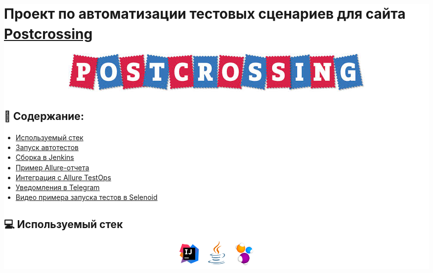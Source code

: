 # Проект по автоматизации тестовых сценариев для сайта [Postcrossing](www.postcrossing.com)

<div align="center">
<img title="Postcrossing" src="media/logo/Postcrossing.png">
</div>

## :scroll: Содержание:

- [Используемый стек](#computer-используемый-стек)
- [Запуск автотестов](#arrow_forward-запуск-автотестов)
- [Сборка в Jenkins](#-сборка-в-jenkins)
- [Пример Allure-отчета](#-пример-allure-отчета)
- [Интеграция с Allure TestOps](#-интеграция-с-allure-testOps)
- [Уведомления в Telegram](#-уведомления-в-telegram)
- [Видео примера запуска тестов в Selenoid](#-видео-примера-запуска-теста-в-selenoid)

## :computer: Используемый стек

<p align="center">
<a href="https://www.jetbrains.com/idea/"><img width="6%" title="IntelliJ IDEA" src="media/logo/Intelij_IDEA.svg"></a>
<a href="https://www.java.com/"><img width="6%" title="Java" src="media/logo/Java.svg"></a>
<a href="https://selenide.org/"><img width="6%" title="Selenide" src="media/logo/Selenide.svg"></a>